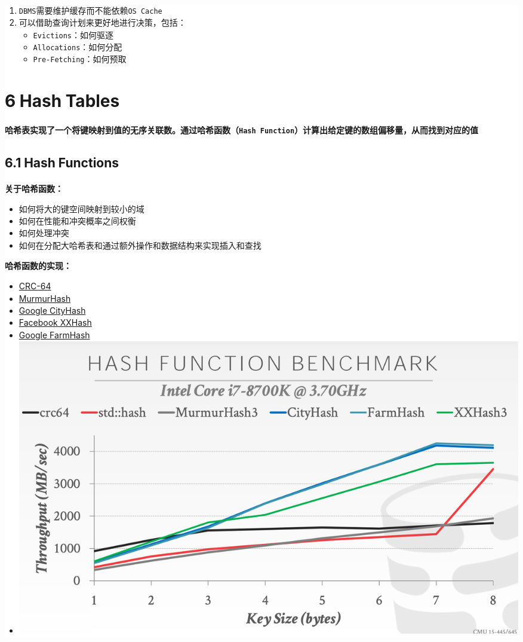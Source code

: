 1. `DBMS`需要维护缓存而不能依赖`OS Cache`
1. 可以借助查询计划来更好地进行决策，包括：
    * `Evictions`：如何驱逐
    * `Allocations`：如何分配
    * `Pre-Fetching`：如何预取

# 6 Hash Tables

**哈希表实现了一个将键映射到值的无序关联数。通过哈希函数（`Hash Function`）计算出给定键的数组偏移量，从而找到对应的值**

## 6.1 Hash Functions

**关于哈希函数：**

* 如何将大的键空间映射到较小的域
* 如何在性能和冲突概率之间权衡
* 如何处理冲突
* 如何在分配大哈希表和通过额外操作和数据结构来实现插入和查找

**哈希函数的实现：**

* [CRC-64](https://create.stephan-brumme.com/crc32/)
* [MurmurHash](https://github.com/aappleby/smhasher)
* [Google CityHash](https://github.com/google/cityhash)
* [Facebook XXHash](http://cyan4973.github.io/xxHash/)
* [Google FarmHash](https://github.com/google/farmhash)
* ![6-1](/images/CMU-15-445/6-1.png)
